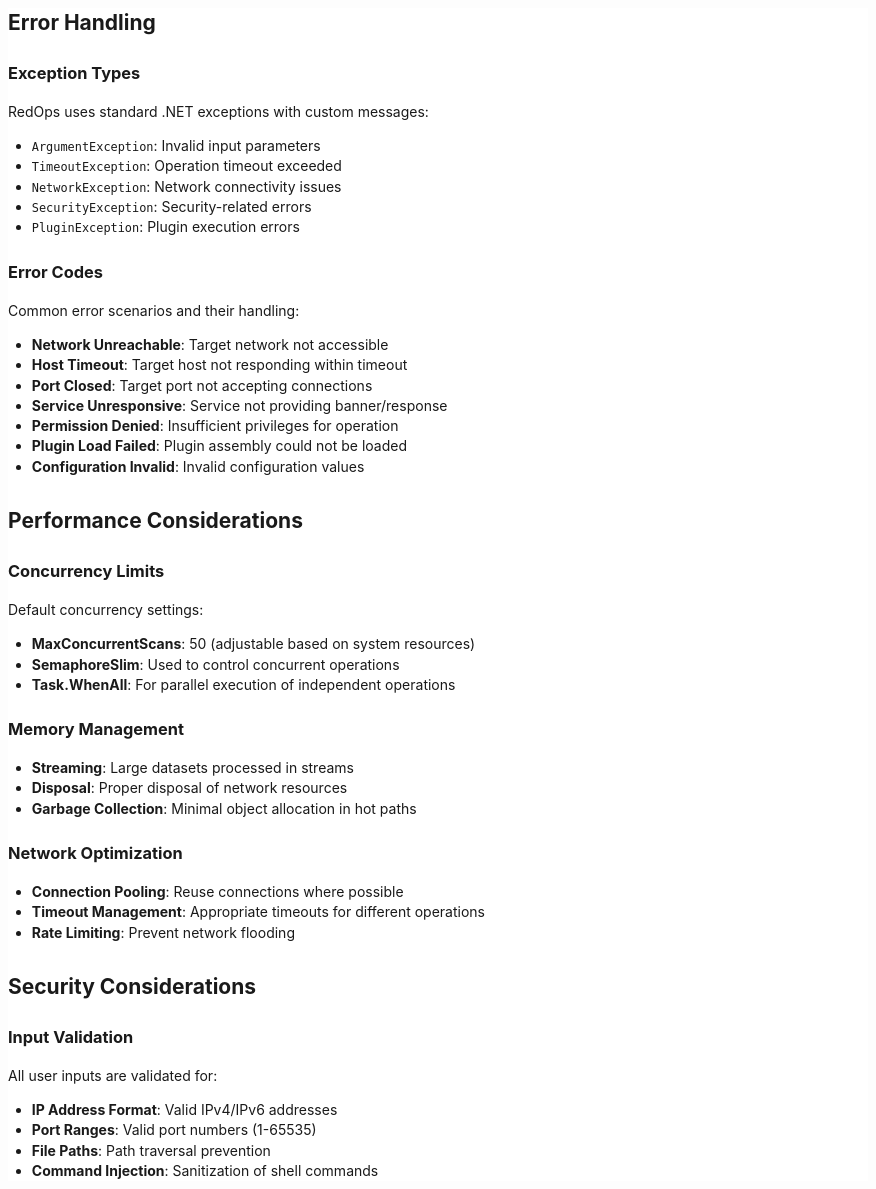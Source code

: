 ## Error Handling

### Exception Types

RedOps uses standard .NET exceptions with custom messages:

- `ArgumentException`: Invalid input parameters
- `TimeoutException`: Operation timeout exceeded
- `NetworkException`: Network connectivity issues
- `SecurityException`: Security-related errors
- `PluginException`: Plugin execution errors

### Error Codes

Common error scenarios and their handling:

- **Network Unreachable**: Target network not accessible
- **Host Timeout**: Target host not responding within timeout
- **Port Closed**: Target port not accepting connections
- **Service Unresponsive**: Service not providing banner/response
- **Permission Denied**: Insufficient privileges for operation
- **Plugin Load Failed**: Plugin assembly could not be loaded
- **Configuration Invalid**: Invalid configuration values

## Performance Considerations

### Concurrency Limits

Default concurrency settings:
- **MaxConcurrentScans**: 50 (adjustable based on system resources)
- **SemaphoreSlim**: Used to control concurrent operations
- **Task.WhenAll**: For parallel execution of independent operations

### Memory Management

- **Streaming**: Large datasets processed in streams
- **Disposal**: Proper disposal of network resources
- **Garbage Collection**: Minimal object allocation in hot paths

### Network Optimization

- **Connection Pooling**: Reuse connections where possible
- **Timeout Management**: Appropriate timeouts for different operations
- **Rate Limiting**: Prevent network flooding

## Security Considerations

### Input Validation

All user inputs are validated for:
- **IP Address Format**: Valid IPv4/IPv6 addresses
- **Port Ranges**: Valid port numbers (1-65535)
- **File Paths**: Path traversal prevention
- **Command Injection**: Sanitization of shell commands
